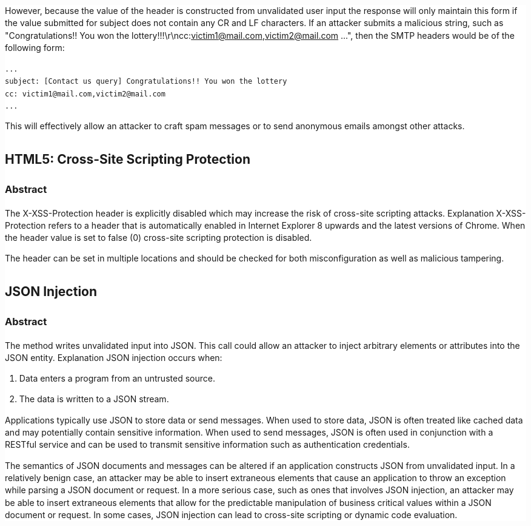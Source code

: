 
However, because the value of the header is constructed from unvalidated user input the response will only maintain this form if the value submitted for subject does not contain any CR and LF characters. If an attacker submits a malicious string, such as "Congratulations!! You won the lottery!!!\r\ncc:victim1@mail.com,victim2@mail.com ...", then the SMTP headers would be of the following form:



	...
	subject: [Contact us query] Congratulations!! You won the lottery
	cc: victim1@mail.com,victim2@mail.com
	...


This will effectively allow an attacker to craft spam messages or to send anonymous emails amongst other attacks.







## HTML5: Cross-Site Scripting Protection
### Abstract
The X-XSS-Protection header is explicitly disabled which may increase the risk of cross-site scripting attacks.
Explanation
X-XSS-Protection refers to a header that is automatically enabled in Internet Explorer 8 upwards and the latest versions of Chrome. When the header value is set to false (0) cross-site scripting protection is disabled.

The header can be set in multiple locations and should be checked for both misconfiguration as well as malicious tampering.






## JSON Injection
### Abstract
The method writes unvalidated input into JSON. This call could allow an attacker to inject arbitrary elements or attributes into the JSON entity.
Explanation
JSON injection occurs when:

1. Data enters a program from an untrusted source.


2. The data is written to a JSON stream.

Applications typically use JSON to store data or send messages. When used to store data, JSON is often treated like cached data and may potentially contain sensitive information. When used to send messages, JSON is often used in conjunction with a RESTful service and can be used to transmit sensitive information such as authentication credentials.

The semantics of JSON documents and messages can be altered if an application constructs JSON from unvalidated input. In a relatively benign case, an attacker may be able to insert extraneous elements that cause an application to throw an exception while parsing a JSON document or request. In a more serious case, such as ones that involves JSON injection, an attacker may be able to insert extraneous elements that allow for the predictable manipulation of business critical values within a JSON document or request. In some cases, JSON injection can lead to cross-site scripting or dynamic code evaluation.
